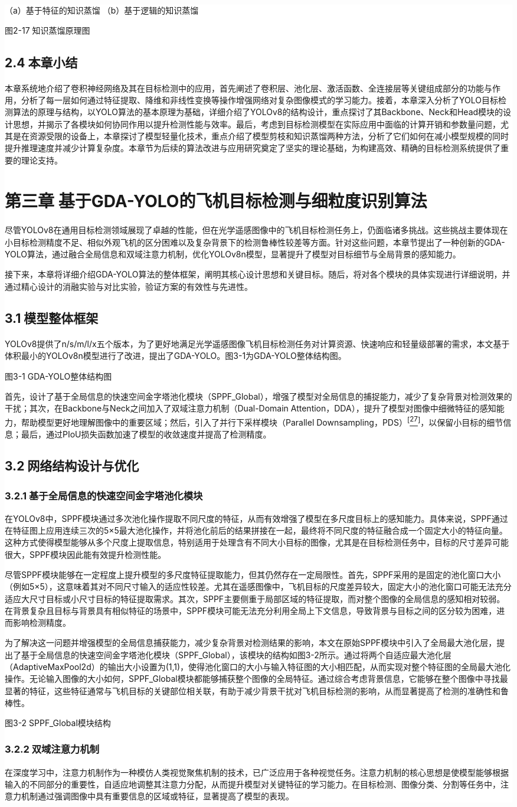 （a）基于特征的知识蒸馏 （b）基于逻辑的知识蒸馏

图2-17 知识蒸馏原理图

## 2.4 本章小结

本章系统地介绍了卷积神经网络及其在目标检测中的应用，首先阐述了卷积层、池化层、激活函数、全连接层等关键组成部分的功能与作用，分析了每一层如何通过特征提取、降维和非线性变换等操作增强网络对复杂图像模式的学习能力。接着，本章深入分析了YOLO目标检测算法的原理与结构，以YOLO算法的基本原理为基础，详细介绍了YOLOv8的结构设计，重点探讨了其Backbone、Neck和Head模块的设计思想，并揭示了各模块如何协同作用以提升检测性能与效率。最后，考虑到目标检测模型在实际应用中面临的计算开销和参数量问题，尤其是在资源受限的设备上，本章探讨了模型轻量化技术，重点介绍了模型剪枝和知识蒸馏两种方法，分析了它们如何在减小模型规模的同时提升推理速度并减少计算复杂度。本章节为后续的算法改进与应用研究奠定了坚实的理论基础，为构建高效、精确的目标检测系统提供了重要的理论支持。

# 第三章 基于GDA-YOLO的飞机目标检测与细粒度识别算法

尽管YOLOv8在通用目标检测领域展现了卓越的性能，但在光学遥感图像中的飞机目标检测任务上，仍面临诸多挑战。这些挑战主要体现在小目标检测精度不足、相似外观飞机的区分困难以及复杂背景下的检测鲁棒性较差等方面。针对这些问题，本章节提出了一种创新的GDA-YOLO算法，通过融合全局信息和双域注意力机制，优化YOLOv8n模型，显著提升了模型对目标细节与全局背景的感知能力。

接下来，本章将详细介绍GDA-YOLO算法的整体框架，阐明其核心设计思想和关键目标。随后，将对各个模块的具体实现进行详细说明，并通过精心设计的消融实验与对比实验，验证方案的有效性与先进性。

## 3.1 模型整体框架

YOLOv8提供了n/s/m/l/x五个版本，为了更好地满足光学遥感图像飞机目标检测任务对计算资源、快速响应和轻量级部署的需求，本文基于体积最小的YOLOv8n模型进行了改进，提出了GDA-YOLO。图3-1为GDA-YOLO整体结构图。

图3-1 GDA-YOLO整体结构图

首先，设计了基于全局信息的快速空间金字塔池化模块（SPPF_Global），增强了模型对全局信息的捕捉能力，减少了复杂背景对检测效果的干扰；其次，在Backbone与Neck之间加入了双域注意力机制（Dual-Domain Attention，DDA），提升了模型对图像中细微特征的感知能力，帮助模型更好地理解图像中的重要区域；然后，引入了并行下采样模块（Parallel Downsampling，PDS）<sup>\[</sup>[<sup>27</sup>](#_ENREF_27)<sup>\]</sup>，以保留小目标的细节信息；最后，通过PIoU损失函数加速了模型的收敛速度并提高了检测精度。

## 3.2 网络结构设计与优化

### 3.2.1 基于全局信息的快速空间金字塔池化模块

在YOLOv8中，SPPF模块通过多次池化操作提取不同尺度的特征，从而有效增强了模型在多尺度目标上的感知能力。具体来说，SPPF通过在特征图上应用连续三次的5×5最大池化操作，并将池化前后的结果拼接在一起，最终将不同尺度的特征融合成一个固定大小的特征向量。这种方式使得模型能够从多个尺度上提取信息，特别适用于处理含有不同大小目标的图像，尤其是在目标检测任务中，目标的尺寸差异可能很大，SPPF模块因此能有效提升检测性能。

尽管SPPF模块能够在一定程度上提升模型的多尺度特征提取能力，但其仍然存在一定局限性。首先，SPPF采用的是固定的池化窗口大小（例如5×5），这意味着其对不同尺寸输入的适应性较差。尤其在遥感图像中，飞机目标的尺度差异较大，固定大小的池化窗口可能无法充分适应大尺寸目标或小尺寸目标的特征提取需求。其次，SPPF主要侧重于局部区域的特征提取，而对整个图像的全局信息的感知相对较弱。在背景复杂且目标与背景具有相似特征的场景中，SPPF模块可能无法充分利用全局上下文信息，导致背景与目标之间的区分较为困难，进而影响检测精度。

为了解决这一问题并增强模型的全局信息捕获能力，减少复杂背景对检测结果的影响，本文在原始SPPF模块中引入了全局最大池化层，提出了基于全局信息的快速空间金字塔池化模块（SPPF_Global），该模块的结构如图3-2所示。通过将两个自适应最大池化层（AdaptiveMaxPool2d）的输出大小设置为(1,1)，使得池化窗口的大小与输入特征图的大小相匹配，从而实现对整个特征图的全局最大池化操作。无论输入图像的大小如何，SPPF_Global模块都能够捕获整个图像的全局特征。通过综合考虑背景信息，它能够在整个图像中寻找最显著的特征，这些特征通常与飞机目标的关键部位相关联，有助于减少背景干扰对飞机目标检测的影响，从而显著提高了检测的准确性和鲁棒性。

图3-2 SPPF_Global模块结构

### 3.2.2 双域注意力机制

在深度学习中，注意力机制作为一种模仿人类视觉聚焦机制的技术，已广泛应用于各种视觉任务。注意力机制的核心思想是使模型能够根据输入的不同部分的重要性，自适应地调整其注意力分配，从而提升模型对关键特征的学习能力。在目标检测、图像分类、分割等任务中，注意力机制通过强调图像中具有重要信息的区域或特征，显著提高了模型的表现。

